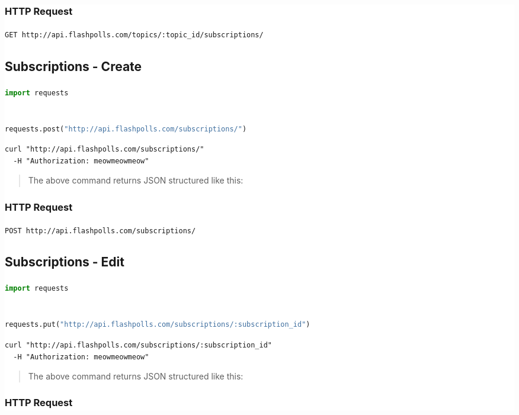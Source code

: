 



### HTTP Request

`GET http://api.flashpolls.com/topics/:topic_id/subscriptions/`





## Subscriptions - Create

```python
import requests


requests.post("http://api.flashpolls.com/subscriptions/")

```

```shell
curl "http://api.flashpolls.com/subscriptions/"
  -H "Authorization: meowmeowmeow"
```

> The above command returns JSON structured like this:





### HTTP Request

`POST http://api.flashpolls.com/subscriptions/`





## Subscriptions - Edit

```python
import requests


requests.put("http://api.flashpolls.com/subscriptions/:subscription_id")

```

```shell
curl "http://api.flashpolls.com/subscriptions/:subscription_id"
  -H "Authorization: meowmeowmeow"
```

> The above command returns JSON structured like this:





### HTTP Request
